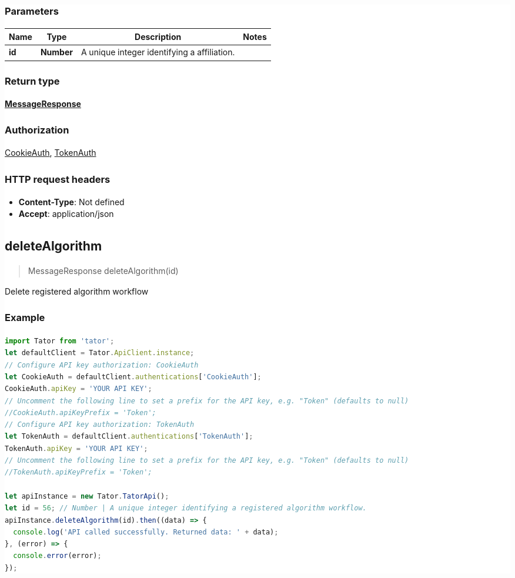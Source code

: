### Parameters


Name | Type | Description  | Notes
------------- | ------------- | ------------- | -------------
 **id** | **Number**| A unique integer identifying a affiliation. | 

### Return type

[**MessageResponse**](MessageResponse.md)

### Authorization

[CookieAuth](../README.md#CookieAuth), [TokenAuth](../README.md#TokenAuth)

### HTTP request headers

- **Content-Type**: Not defined
- **Accept**: application/json


## deleteAlgorithm

> MessageResponse deleteAlgorithm(id)



Delete registered algorithm workflow

### Example

```javascript
import Tator from 'tator';
let defaultClient = Tator.ApiClient.instance;
// Configure API key authorization: CookieAuth
let CookieAuth = defaultClient.authentications['CookieAuth'];
CookieAuth.apiKey = 'YOUR API KEY';
// Uncomment the following line to set a prefix for the API key, e.g. "Token" (defaults to null)
//CookieAuth.apiKeyPrefix = 'Token';
// Configure API key authorization: TokenAuth
let TokenAuth = defaultClient.authentications['TokenAuth'];
TokenAuth.apiKey = 'YOUR API KEY';
// Uncomment the following line to set a prefix for the API key, e.g. "Token" (defaults to null)
//TokenAuth.apiKeyPrefix = 'Token';

let apiInstance = new Tator.TatorApi();
let id = 56; // Number | A unique integer identifying a registered algorithm workflow.
apiInstance.deleteAlgorithm(id).then((data) => {
  console.log('API called successfully. Returned data: ' + data);
}, (error) => {
  console.error(error);
});

```
